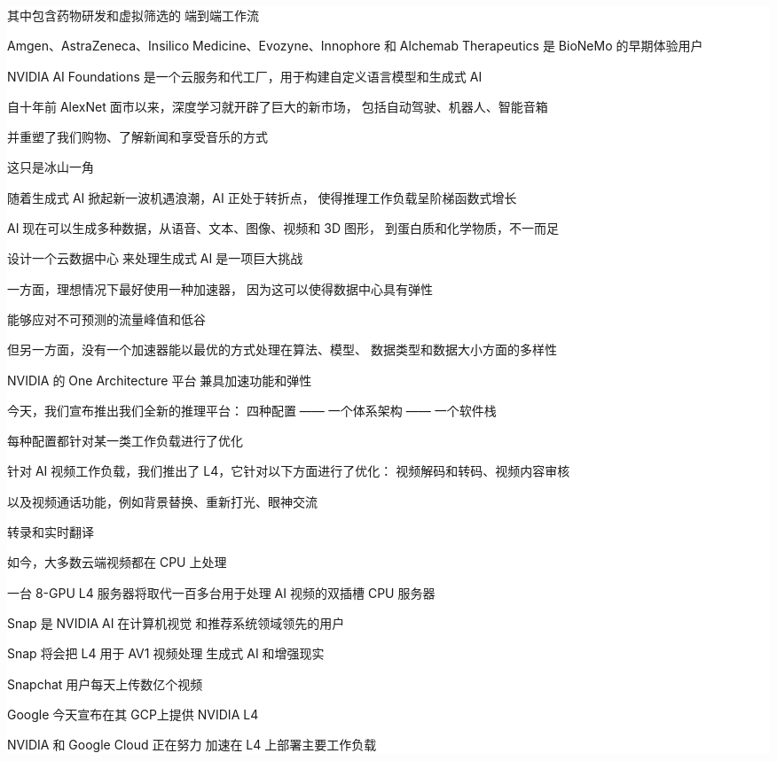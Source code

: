 其中包含药物研发和虚拟筛选的
端到端工作流

Amgen、AstraZeneca、Insilico Medicine、Evozyne、Innophore 和 Alchemab Therapeutics 是 BioNeMo 的早期体验用户

NVIDIA AI Foundations 是一个云服务和代工厂，用于构建自定义语言模型和生成式 AI

自十年前 AlexNet 面市以来，深度学习就开辟了巨大的新市场，
包括自动驾驶、机器人、智能音箱

并重塑了我们购物、了解新闻和享受音乐的方式

这只是冰山一角

随着生成式 AI 掀起新一波机遇浪潮，AI 正处于转折点，
使得推理工作负载呈阶梯函数式增长

AI 现在可以生成多种数据，从语音、文本、图像、视频和 3D 图形，
到蛋白质和化学物质，不一而足

设计一个云数据中心
来处理生成式 AI 是一项巨大挑战

一方面，理想情况下最好使用一种加速器，
因为这可以使得数据中心具有弹性

能够应对不可预测的流量峰值和低谷

但另一方面，没有一个加速器能以最优的方式处理在算法、模型、
数据类型和数据大小方面的多样性

NVIDIA 的 One Architecture 平台
兼具加速功能和弹性

今天，我们宣布推出我们全新的推理平台：
四种配置 —— 一个体系架构 —— 一个软件栈

每种配置都针对某一类工作负载进行了优化

针对 AI 视频工作负载，我们推出了 L4，它针对以下方面进行了优化：
视频解码和转码、视频内容审核

以及视频通话功能，例如背景替换、重新打光、眼神交流

转录和实时翻译

如今，大多数云端视频都在 CPU 上处理

一台 8-GPU L4 服务器将取代一百多台用于处理 AI 视频的双插槽 CPU 服务器

Snap 是 NVIDIA AI 在计算机视觉
和推荐系统领域领先的用户

Snap 将会把 L4 用于 AV1 视频处理
生成式 AI 和增强现实

Snapchat 用户每天上传数亿个视频

Google 今天宣布在其 GCP上提供 NVIDIA L4

NVIDIA 和 Google Cloud 正在努力
加速在 L4 上部署主要工作负载
